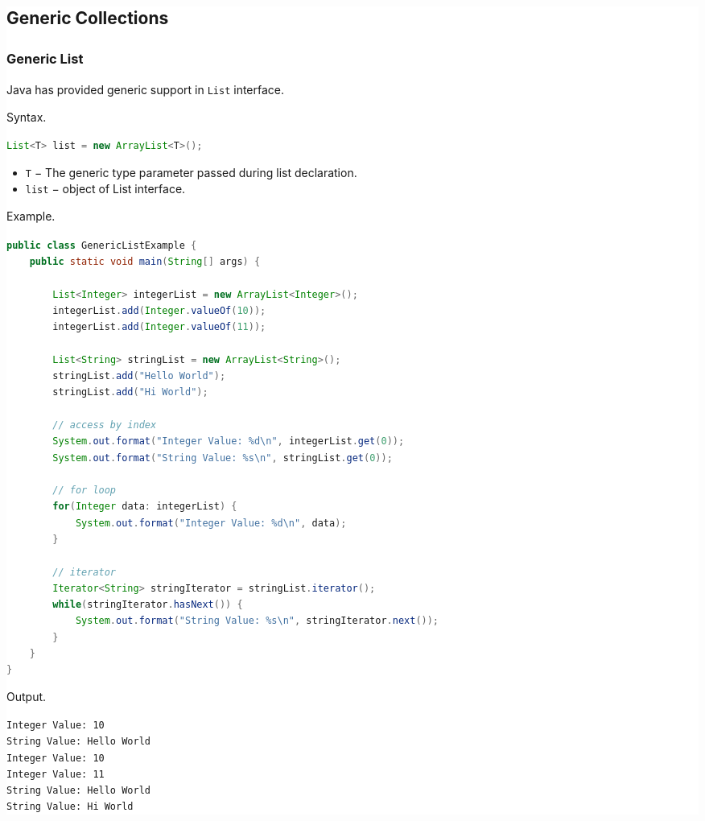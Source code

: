 ## Generic Collections

### Generic List

Java has provided generic support in `List` interface.

Syntax.

```java
List<T> list = new ArrayList<T>();
```

* `T` − The generic type parameter passed during list declaration.
* `list` − object of List interface.

Example.

```java
public class GenericListExample {
    public static void main(String[] args) {

        List<Integer> integerList = new ArrayList<Integer>();
        integerList.add(Integer.valueOf(10));
        integerList.add(Integer.valueOf(11));

        List<String> stringList = new ArrayList<String>();
        stringList.add("Hello World");
        stringList.add("Hi World");

        // access by index
        System.out.format("Integer Value: %d\n", integerList.get(0));
        System.out.format("String Value: %s\n", stringList.get(0));

        // for loop
        for(Integer data: integerList) {
            System.out.format("Integer Value: %d\n", data);
        }

        // iterator
        Iterator<String> stringIterator = stringList.iterator();
        while(stringIterator.hasNext()) {
            System.out.format("String Value: %s\n", stringIterator.next());
        }
    }
}
```

Output.

```raw
Integer Value: 10
String Value: Hello World
Integer Value: 10
Integer Value: 11
String Value: Hello World
String Value: Hi World
```
